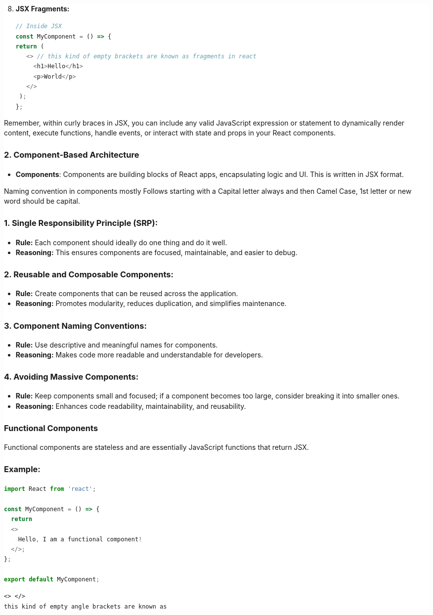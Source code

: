 8. **JSX Fragments:**
   ```javascript
   // Inside JSX
   const MyComponent = () => {
   return (   
      <> // this kind of empty brackets are known as fragments in react
        <h1>Hello</h1>
        <p>World</p>
      </>
    );
   };
   ```

Remember, within curly braces in JSX, you can include any valid JavaScript expression or statement to dynamically render content, execute functions, handle events, or interact with state and props in your React components.

### 2. Component-Based Architecture

- **Components**: Components are building blocks of React apps, encapsulating logic and UI. This is written in JSX format.

Naming convention in components mostly Follows starting with a Capital letter always and then Camel Case, 1st letter or new word should be capital.

### 1. **Single Responsibility Principle (SRP):**
   - **Rule:** Each component should ideally do one thing and do it well.
   - **Reasoning:** This ensures components are focused, maintainable, and easier to debug.

### 2. **Reusable and Composable Components:**
   - **Rule:** Create components that can be reused across the application.
   - **Reasoning:** Promotes modularity, reduces duplication, and simplifies maintenance.

### 3. **Component Naming Conventions:**
   - **Rule:** Use descriptive and meaningful names for components.
   - **Reasoning:** Makes code more readable and understandable for developers.

### 4. **Avoiding Massive Components:**
   - **Rule:** Keep components small and focused; if a component becomes too large, consider breaking it into smaller ones.
   - **Reasoning:** Enhances code readability, maintainability, and reusability.



### Functional Components

Functional components are stateless and are essentially JavaScript functions that return JSX.

### Example:

```javascript
import React from 'react';

const MyComponent = () => {
  return 
  <>
    Hello, I am a functional component!
  </>;
};

export default MyComponent;

```
```
<> </>
this kind of empty angle brackets are known as 
```
